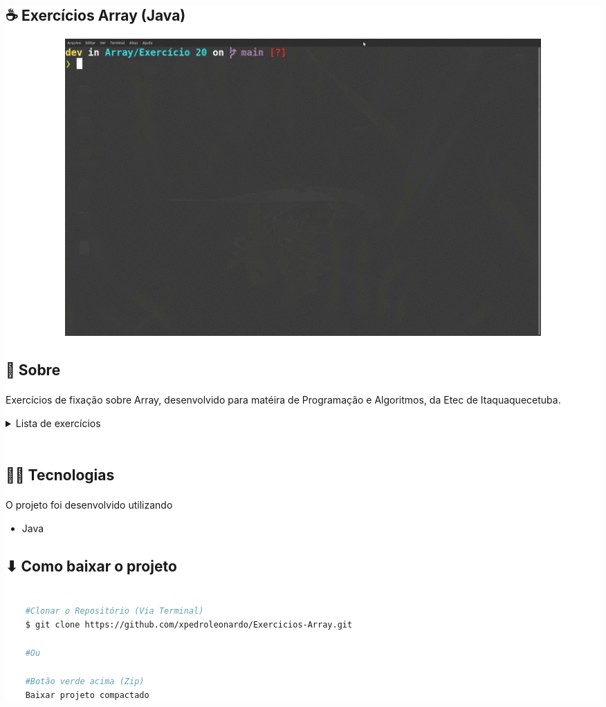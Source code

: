 ## ☕️ Exercícios Array (Java)

<div align="center" >
    <img style="width: 80%;" src="./assets/README.gif">
</div>

## 📑 Sobre

Exercícios de fixação sobre Array, desenvolvido para matéira de Programação e Algoritmos, da Etec de Itaquaquecetuba.

<details><summary>Lista de exercícios</summary></details>

<br>

## 👨‍💻 Tecnologias 

O projeto foi desenvolvido utilizando

- Java

## ⬇ Como baixar o projeto

```bash

    #Clonar o Repositório (Via Terminal)
    $ git clone https://github.com/xpedroleonardo/Exercicios-Array.git

    #Ou

    #Botão verde acima (Zip)
    Baixar projeto compactado

```

